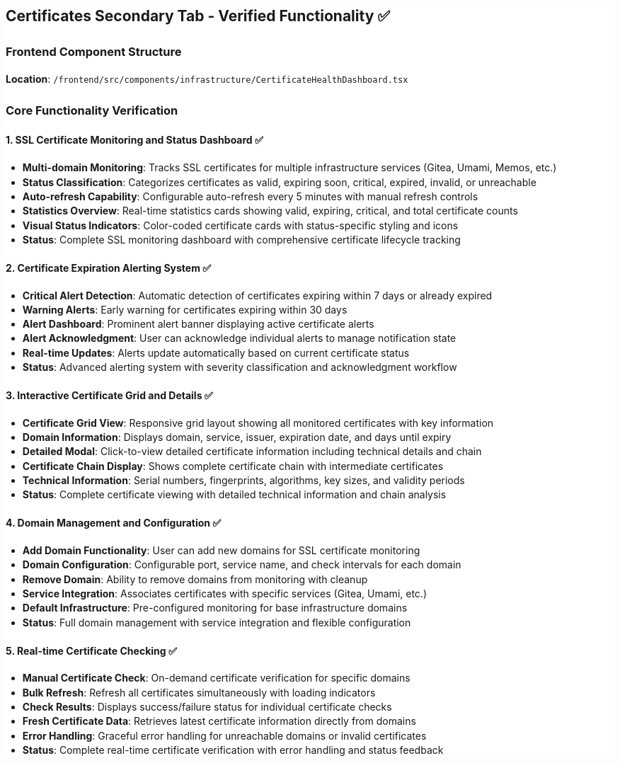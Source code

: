 ## Certificates Secondary Tab - Verified Functionality ✅

### Frontend Component Structure
**Location**: `/frontend/src/components/infrastructure/CertificateHealthDashboard.tsx`

### Core Functionality Verification

#### 1. **SSL Certificate Monitoring and Status Dashboard** ✅
- **Multi-domain Monitoring**: Tracks SSL certificates for multiple infrastructure services (Gitea, Umami, Memos, etc.)
- **Status Classification**: Categorizes certificates as valid, expiring soon, critical, expired, invalid, or unreachable
- **Auto-refresh Capability**: Configurable auto-refresh every 5 minutes with manual refresh controls
- **Statistics Overview**: Real-time statistics cards showing valid, expiring, critical, and total certificate counts
- **Visual Status Indicators**: Color-coded certificate cards with status-specific styling and icons
- **Status**: Complete SSL monitoring dashboard with comprehensive certificate lifecycle tracking

#### 2. **Certificate Expiration Alerting System** ✅
- **Critical Alert Detection**: Automatic detection of certificates expiring within 7 days or already expired
- **Warning Alerts**: Early warning for certificates expiring within 30 days
- **Alert Dashboard**: Prominent alert banner displaying active certificate alerts
- **Alert Acknowledgment**: User can acknowledge individual alerts to manage notification state
- **Real-time Updates**: Alerts update automatically based on current certificate status
- **Status**: Advanced alerting system with severity classification and acknowledgment workflow

#### 3. **Interactive Certificate Grid and Details** ✅
- **Certificate Grid View**: Responsive grid layout showing all monitored certificates with key information
- **Domain Information**: Displays domain, service, issuer, expiration date, and days until expiry
- **Detailed Modal**: Click-to-view detailed certificate information including technical details and chain
- **Certificate Chain Display**: Shows complete certificate chain with intermediate certificates
- **Technical Information**: Serial numbers, fingerprints, algorithms, key sizes, and validity periods
- **Status**: Complete certificate viewing with detailed technical information and chain analysis

#### 4. **Domain Management and Configuration** ✅
- **Add Domain Functionality**: User can add new domains for SSL certificate monitoring
- **Domain Configuration**: Configurable port, service name, and check intervals for each domain
- **Remove Domain**: Ability to remove domains from monitoring with cleanup
- **Service Integration**: Associates certificates with specific services (Gitea, Umami, etc.)
- **Default Infrastructure**: Pre-configured monitoring for base infrastructure domains
- **Status**: Full domain management with service integration and flexible configuration

#### 5. **Real-time Certificate Checking** ✅
- **Manual Certificate Check**: On-demand certificate verification for specific domains
- **Bulk Refresh**: Refresh all certificates simultaneously with loading indicators
- **Check Results**: Displays success/failure status for individual certificate checks
- **Fresh Certificate Data**: Retrieves latest certificate information directly from domains
- **Error Handling**: Graceful error handling for unreachable domains or invalid certificates
- **Status**: Complete real-time certificate verification with error handling and status feedback
